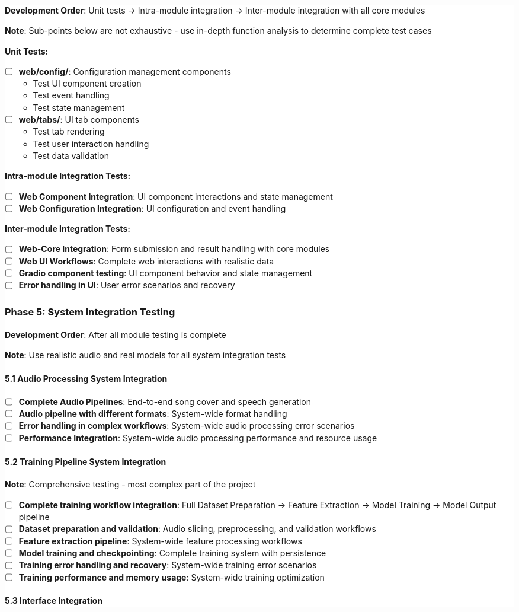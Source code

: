 **Development Order**: Unit tests → Intra-module integration → Inter-module integration with all core modules

**Note**: Sub-points below are not exhaustive - use in-depth function analysis to determine complete test cases

**Unit Tests:**

- [ ] **web/config/**: Configuration management components
  - Test UI component creation
  - Test event handling
  - Test state management
- [ ] **web/tabs/**: UI tab components
  - Test tab rendering
  - Test user interaction handling
  - Test data validation

**Intra-module Integration Tests:**

- [ ] **Web Component Integration**: UI component interactions and state management
- [ ] **Web Configuration Integration**: UI configuration and event handling

**Inter-module Integration Tests:**

- [ ] **Web-Core Integration**: Form submission and result handling with core modules
- [ ] **Web UI Workflows**: Complete web interactions with realistic data
- [ ] **Gradio component testing**: UI component behavior and state management
- [ ] **Error handling in UI**: User error scenarios and recovery

### Phase 5: System Integration Testing

**Development Order**: After all module testing is complete

**Note**: Use realistic audio and real models for all system integration tests

#### 5.1 Audio Processing System Integration

- [ ] **Complete Audio Pipelines**: End-to-end song cover and speech generation
- [ ] **Audio pipeline with different formats**: System-wide format handling
- [ ] **Error handling in complex workflows**: System-wide audio processing error scenarios
- [ ] **Performance Integration**: System-wide audio processing performance and resource usage

#### 5.2 Training Pipeline System Integration

**Note**: Comprehensive testing - most complex part of the project

- [ ] **Complete training workflow integration**: Full Dataset Preparation → Feature Extraction → Model Training → Model Output pipeline
- [ ] **Dataset preparation and validation**: Audio slicing, preprocessing, and validation workflows
- [ ] **Feature extraction pipeline**: System-wide feature processing workflows
- [ ] **Model training and checkpointing**: Complete training system with persistence
- [ ] **Training error handling and recovery**: System-wide training error scenarios
- [ ] **Training performance and memory usage**: System-wide training optimization

#### 5.3 Interface Integration
